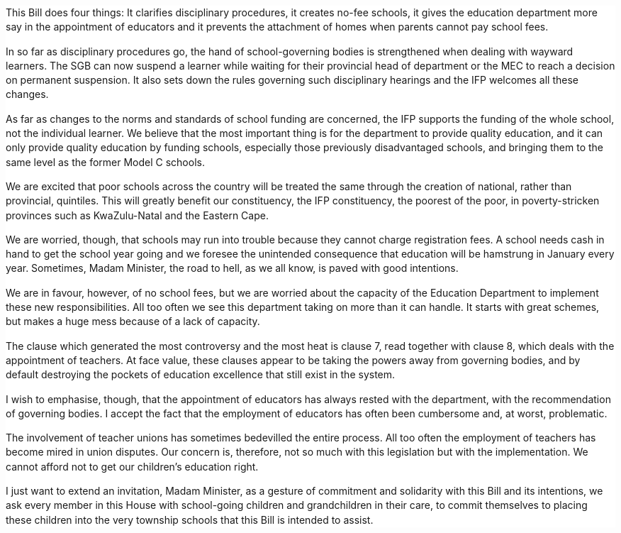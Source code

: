 This Bill does four things: It clarifies disciplinary procedures, it
creates no-fee schools, it gives the education department more say in the
appointment of educators and it prevents the attachment of homes when
parents cannot pay school fees.

In so far as disciplinary procedures go, the hand of school-governing
bodies is strengthened when dealing with wayward learners. The SGB can now
suspend a learner while waiting for their provincial head of department or
the MEC to reach a decision on permanent suspension. It also sets down the
rules governing such disciplinary hearings and the IFP welcomes all these
changes.

As far as changes to the norms and standards of school funding are
concerned, the IFP supports the funding of the whole school, not the
individual learner. We believe that the most important thing is for the
department to provide quality education, and it can only provide quality
education by funding schools, especially those previously disadvantaged
schools, and bringing them to the same level as the former Model C schools.

We are excited that poor schools across the country will be treated the
same through the creation of national, rather than provincial, quintiles.
This will greatly benefit our constituency, the IFP constituency, the
poorest of the poor, in poverty-stricken provinces such as KwaZulu-Natal
and the Eastern Cape.

We are worried, though, that schools may run into trouble because they
cannot charge registration fees. A school needs cash in hand to get the
school year going and we foresee the unintended consequence that education
will be hamstrung in January every year. Sometimes, Madam Minister, the
road to hell, as we all know, is paved with good intentions.

We are in favour, however, of no school fees, but we are worried about the
capacity of the Education Department to implement these new
responsibilities. All too often we see this department taking on more than
it can handle. It starts with great schemes, but makes a huge mess because
of a lack of capacity.

The clause which generated the most controversy and the most heat is clause
7, read together with clause 8, which deals with the appointment of
teachers. At face value, these clauses appear to be taking the powers away
from governing bodies, and by default destroying the pockets of education
excellence that still exist in the system.

I wish to emphasise, though, that the appointment of educators has always
rested with the department, with the recommendation of governing bodies. I
accept the fact that the employment of educators has often been cumbersome
and, at worst, problematic.

The involvement of teacher unions has sometimes bedevilled the entire
process. All too often the employment of teachers has become mired in union
disputes. Our concern is, therefore, not so much with this legislation but
with the implementation. We cannot afford not to get our children’s
education right.

I just want to extend an invitation, Madam Minister, as a gesture of
commitment and solidarity with this Bill and its intentions, we ask every
member in this House with school-going children and grandchildren in their
care, to commit themselves to placing these children into the very township
schools that this Bill is intended to assist.
